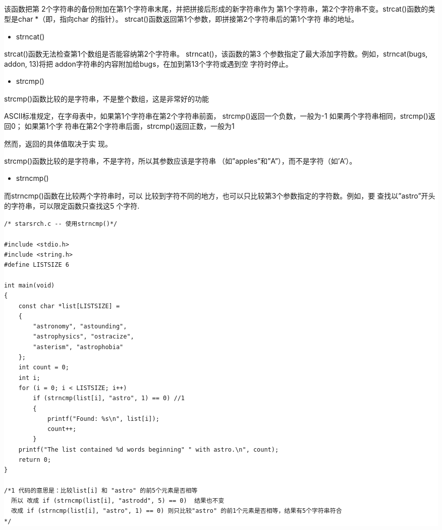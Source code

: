 该函数把第 2个字符串的备份附加在第1个字符串末尾，并把拼接后形成的新字符串作为 第1个字符串，第2个字符串不变。strcat()函数的类型是char *（即，指向char 的指针）。
strcat()函数返回第1个参数，即拼接第2个字符串后的第1个字符 串的地址。


- strncat() 

strcat()函数无法检查第1个数组是否能容纳第2个字符串。
strncat()，该函数的第3 个参数指定了最大添加字符数。例如，strncat(bugs, addon, 13)将把 addon字符串的内容附加给bugs，在加到第13个字符或遇到空 字符时停止。

- strcmp() 

strcmp()函数比较的是字符串，不是整个数组，这是非常好的功能

ASCII标准规定，在字母表中，如果第1个字符串在第2个字符串前面， 
strcmp()返回一个负数，一般为-1
如果两个字符串相同，strcmp()返回0；
如果第1个字 符串在第2个字符串后面，strcmp()返回正数，一般为1

然而，返回的具体值取决于实 现。

strcmp()函数比较的是字符串，不是字符，所以其参数应该是字符串 （如”apples”和”A”），而不是字符（如’A’）。

- strncmp()

而strncmp()函数在比较两个字符串时，可以 比较到字符不同的地方，也可以只比较第3个参数指定的字符数。例如，要 查找以”astro”开头的字符串，可以限定函数只查找这5 个字符.

```
/* starsrch.c -- 使用strncmp()*/

#include <stdio.h>
#include <string.h>
#define LISTSIZE 6

int main(void)
{
    const char *list[LISTSIZE] = 
    {
        "astronomy", "astounding", 
        "astrophysics", "ostracize", 
        "asterism", "astrophobia"
    };
    int count = 0;
    int i;
    for (i = 0; i < LISTSIZE; i++)
        if (strncmp(list[i], "astro", 1) == 0) //1
        {
            printf("Found: %s\n", list[i]); 
            count++;
        }
    printf("The list contained %d words beginning" " with astro.\n", count);
    return 0;
}

/*1 代码的意思是：比较list[i] 和 "astro" 的前5个元素是否相等
  所以 改成 if (strncmp(list[i], "astrodd", 5) == 0)  结果也不变
  改成 if (strncmp(list[i], "astro", 1) == 0) 则只比较"astro" 的前1个元素是否相等，结果有5个字符串符合
*/

```
